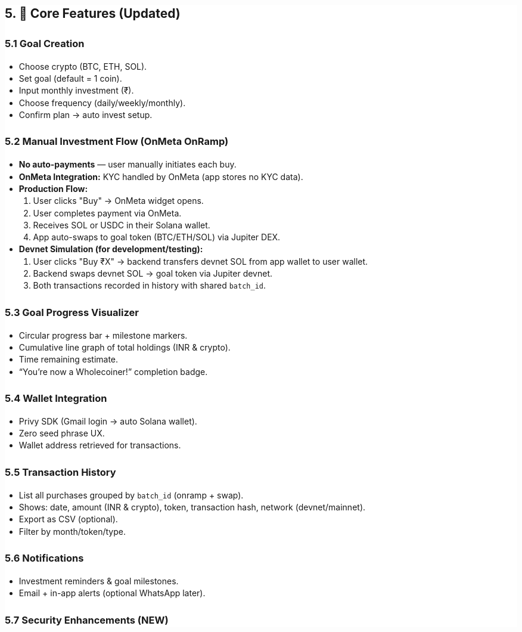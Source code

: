 
## 5. 🔑 Core Features (Updated)

### 5.1 Goal Creation

* Choose crypto (BTC, ETH, SOL).
* Set goal (default = 1 coin).
* Input monthly investment (₹).
* Choose frequency (daily/weekly/monthly).
* Confirm plan → auto invest setup.

### 5.2 Manual Investment Flow (OnMeta OnRamp)

* **No auto-payments** — user manually initiates each buy.
* **OnMeta Integration:** KYC handled by OnMeta (app stores no KYC data).
* **Production Flow:**
  1. User clicks "Buy" → OnMeta widget opens.
  2. User completes payment via OnMeta.
  3. Receives SOL or USDC in their Solana wallet.
  4. App auto-swaps to goal token (BTC/ETH/SOL) via Jupiter DEX.
* **Devnet Simulation (for development/testing):**
  1. User clicks "Buy ₹X" → backend transfers devnet SOL from app wallet to user wallet.
  2. Backend swaps devnet SOL → goal token via Jupiter devnet.
  3. Both transactions recorded in history with shared `batch_id`.

### 5.3 Goal Progress Visualizer

* Circular progress bar + milestone markers.
* Cumulative line graph of total holdings (INR & crypto).
* Time remaining estimate.
* “You’re now a Wholecoiner!” completion badge.

### 5.4 Wallet Integration

* Privy SDK (Gmail login → auto Solana wallet).
* Zero seed phrase UX.
* Wallet address retrieved for transactions.

### 5.5 Transaction History

* List all purchases grouped by `batch_id` (onramp + swap).
* Shows: date, amount (INR & crypto), token, transaction hash, network (devnet/mainnet).
* Export as CSV (optional).
* Filter by month/token/type.

### 5.6 Notifications

* Investment reminders & goal milestones.
* Email + in-app alerts (optional WhatsApp later).

### 5.7 Security Enhancements (NEW)

